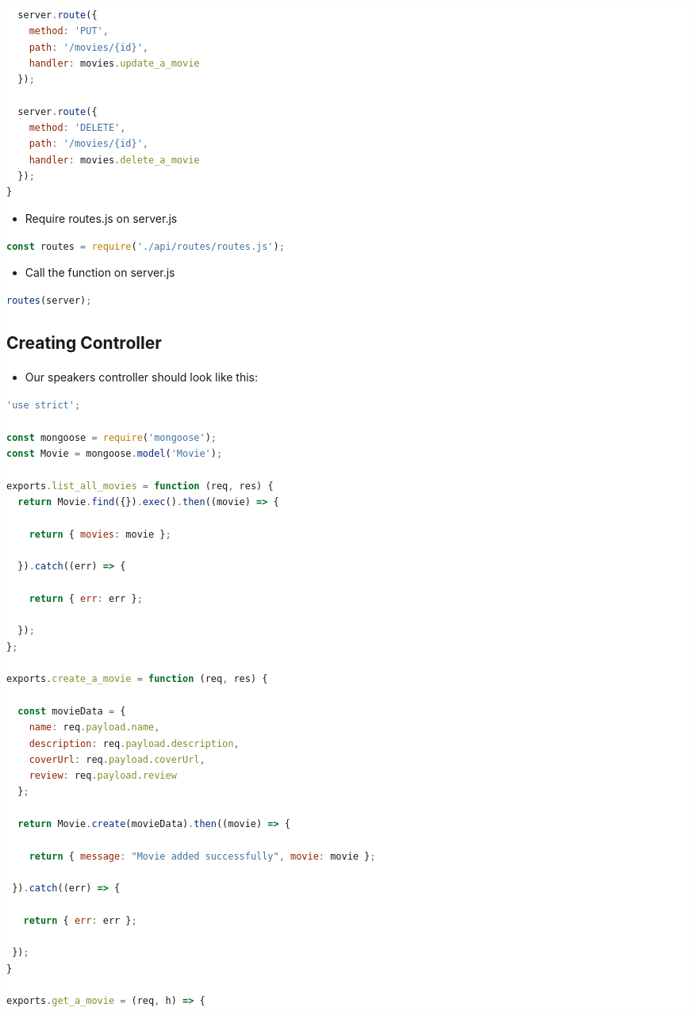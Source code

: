 ```js
  server.route({
    method: 'PUT',
    path: '/movies/{id}',
    handler: movies.update_a_movie
  });

  server.route({
    method: 'DELETE',
    path: '/movies/{id}',
    handler: movies.delete_a_movie
  });
}
```
- Require routes.js on server.js
```js
const routes = require('./api/routes/routes.js');
```
- Call the function on server.js
```js
routes(server);
```

## Creating Controller
- Our speakers controller should look like this:
```js
'use strict';

const mongoose = require('mongoose');
const Movie = mongoose.model('Movie');

exports.list_all_movies = function (req, res) {
  return Movie.find({}).exec().then((movie) => {

    return { movies: movie };

  }).catch((err) => {

    return { err: err };

  });
};

exports.create_a_movie = function (req, res) {

  const movieData = {
    name: req.payload.name,
    description: req.payload.description,
    coverUrl: req.payload.coverUrl,
    review: req.payload.review
  };

  return Movie.create(movieData).then((movie) => {

    return { message: "Movie added successfully", movie: movie };

 }).catch((err) => {

   return { err: err };

 });
}

exports.get_a_movie = (req, h) => {
```